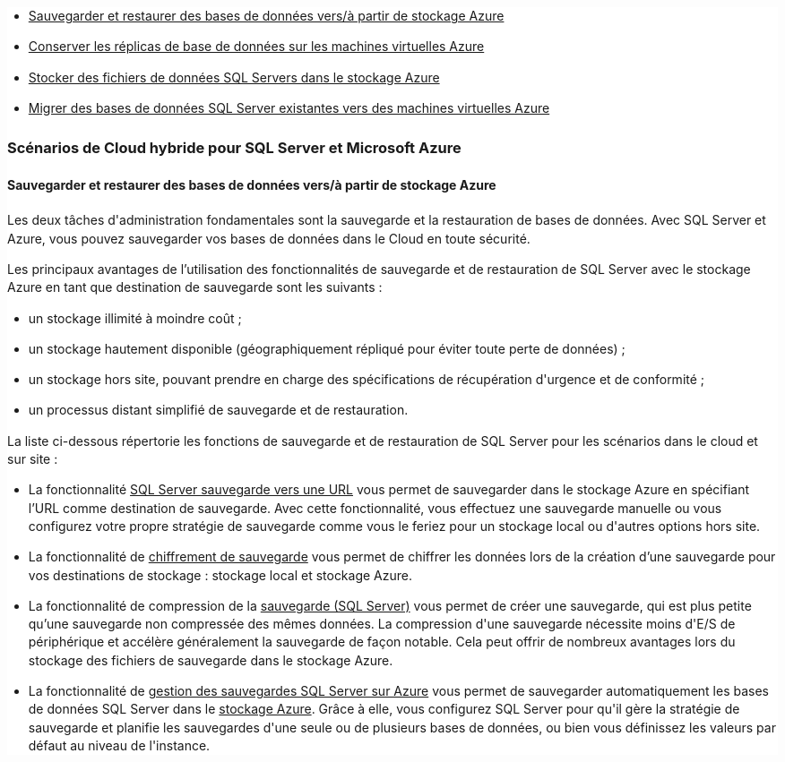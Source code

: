 -  [Sauvegarder et restaurer des bases de données vers/à partir de stockage Azure](../../2014/getting-started/introduction-to-sql-server-2014-hybrid-cloud.md#backup) 
 
-  [Conserver les réplicas de base de données sur les machines virtuelles Azure](../../2014/getting-started/introduction-to-sql-server-2014-hybrid-cloud.md#replica) 
 
-  [Stocker des fichiers de données SQL Servers dans le stockage Azure](../../2014/getting-started/introduction-to-sql-server-2014-hybrid-cloud.md#store) 
 
-  [Migrer des bases de données SQL Server existantes vers des machines virtuelles Azure](../../2014/getting-started/introduction-to-sql-server-2014-hybrid-cloud.md#migrate) 
 
### <a name="hybrid-cloud-scenarios-for-sql-server-and-microsoft-azure"></a>Scénarios de Cloud hybride pour SQL Server et Microsoft Azure 
 
#### <a name="backup"></a>Sauvegarder et restaurer des bases de données vers/à partir de stockage Azure 
 Les deux tâches d'administration fondamentales sont la sauvegarde et la restauration de bases de données. Avec SQL Server et Azure, vous pouvez sauvegarder vos bases de données dans le Cloud en toute sécurité. 
 
 Les principaux avantages de l’utilisation des fonctionnalités de sauvegarde et de restauration de SQL Server avec le stockage Azure en tant que destination de sauvegarde sont les suivants : 
 
-  un stockage illimité à moindre coût ; 
 
-  un stockage hautement disponible (géographiquement répliqué pour éviter toute perte de données) ; 
 
-  un stockage hors site, pouvant prendre en charge des spécifications de récupération d'urgence et de conformité ; 
 
-  un processus distant simplifié de sauvegarde et de restauration. 
 
 La liste ci-dessous répertorie les fonctions de sauvegarde et de restauration de SQL Server pour les scénarios dans le cloud et sur site : 
 
-  La fonctionnalité [SQL Server sauvegarde vers une URL](../relational-databases/backup-restore/sql-server-backup-to-url.md) vous permet de sauvegarder dans le stockage Azure en spécifiant l’URL comme destination de sauvegarde. Avec cette fonctionnalité, vous effectuez une sauvegarde manuelle ou vous configurez votre propre stratégie de sauvegarde comme vous le feriez pour un stockage local ou d'autres options hors site. 
 
-  La fonctionnalité de [chiffrement de sauvegarde](../relational-databases/backup-restore/backup-encryption.md) vous permet de chiffrer les données lors de la création d’une sauvegarde pour vos destinations de stockage : stockage local et stockage Azure. 
 
-  La fonctionnalité de compression de la [sauvegarde (SQL Server)](../relational-databases/backup-restore/backup-compression-sql-server.md) vous permet de créer une sauvegarde, qui est plus petite qu’une sauvegarde non compressée des mêmes données. La compression d'une sauvegarde nécessite moins d'E/S de périphérique et accélère généralement la sauvegarde de façon notable. Cela peut offrir de nombreux avantages lors du stockage des fichiers de sauvegarde dans le stockage Azure. 
 
-  La fonctionnalité de [gestion des sauvegardes SQL Server sur Azure](https://msdn.microsoft.com/library/dn606152(v=sql.120).aspx) vous permet de sauvegarder automatiquement les bases de données SQL Server dans le [stockage Azure](https://www.azure.com/documentation/services/storage/). Grâce à elle, vous configurez SQL Server pour qu'il gère la stratégie de sauvegarde et planifie les sauvegardes d'une seule ou de plusieurs bases de données, ou bien vous définissez les valeurs par défaut au niveau de l'instance. 
 